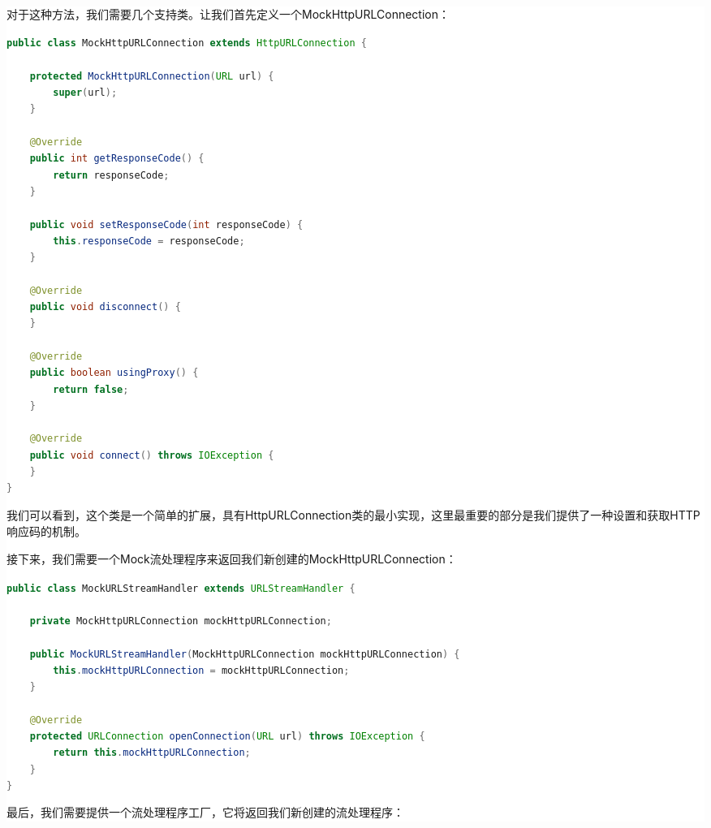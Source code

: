 对于这种方法，我们需要几个支持类。让我们首先定义一个MockHttpURLConnection：

```java
public class MockHttpURLConnection extends HttpURLConnection {

    protected MockHttpURLConnection(URL url) {
        super(url);
    }

    @Override
    public int getResponseCode() {
        return responseCode;
    }

    public void setResponseCode(int responseCode) {
        this.responseCode = responseCode;
    }

    @Override
    public void disconnect() {
    }

    @Override
    public boolean usingProxy() {
        return false;
    }

    @Override
    public void connect() throws IOException {
    }
}
```

我们可以看到，这个类是一个简单的扩展，具有HttpURLConnection类的最小实现，这里最重要的部分是我们提供了一种设置和获取HTTP响应码的机制。

接下来，我们需要一个Mock流处理程序来返回我们新创建的MockHttpURLConnection：

```java
public class MockURLStreamHandler extends URLStreamHandler {

    private MockHttpURLConnection mockHttpURLConnection;

    public MockURLStreamHandler(MockHttpURLConnection mockHttpURLConnection) {
        this.mockHttpURLConnection = mockHttpURLConnection;
    }

    @Override
    protected URLConnection openConnection(URL url) throws IOException {
        return this.mockHttpURLConnection;
    }
}
```

最后，我们需要提供一个流处理程序工厂，它将返回我们新创建的流处理程序：
